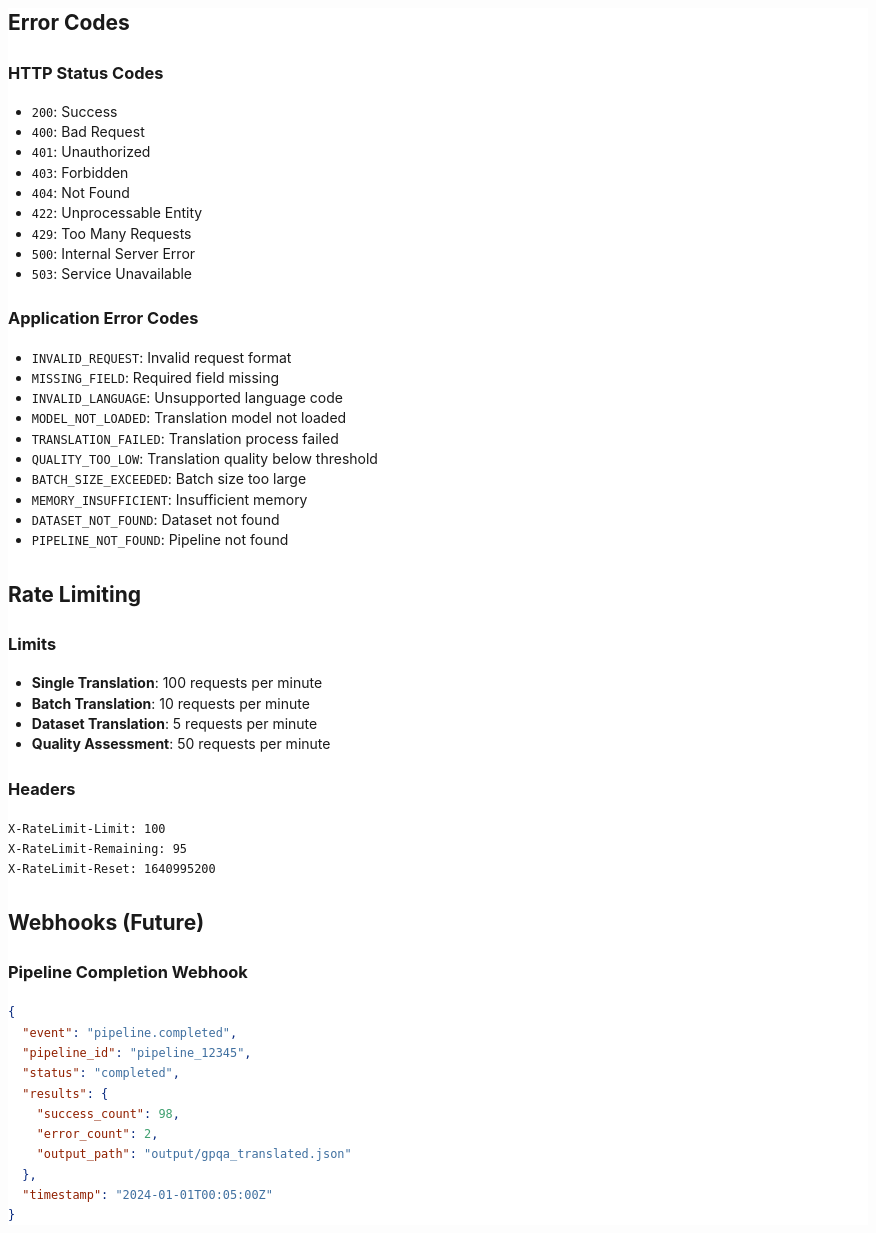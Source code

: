 ## Error Codes

### HTTP Status Codes
- `200`: Success
- `400`: Bad Request
- `401`: Unauthorized
- `403`: Forbidden
- `404`: Not Found
- `422`: Unprocessable Entity
- `429`: Too Many Requests
- `500`: Internal Server Error
- `503`: Service Unavailable

### Application Error Codes
- `INVALID_REQUEST`: Invalid request format
- `MISSING_FIELD`: Required field missing
- `INVALID_LANGUAGE`: Unsupported language code
- `MODEL_NOT_LOADED`: Translation model not loaded
- `TRANSLATION_FAILED`: Translation process failed
- `QUALITY_TOO_LOW`: Translation quality below threshold
- `BATCH_SIZE_EXCEEDED`: Batch size too large
- `MEMORY_INSUFFICIENT`: Insufficient memory
- `DATASET_NOT_FOUND`: Dataset not found
- `PIPELINE_NOT_FOUND`: Pipeline not found

## Rate Limiting

### Limits
- **Single Translation**: 100 requests per minute
- **Batch Translation**: 10 requests per minute
- **Dataset Translation**: 5 requests per minute
- **Quality Assessment**: 50 requests per minute

### Headers
```
X-RateLimit-Limit: 100
X-RateLimit-Remaining: 95
X-RateLimit-Reset: 1640995200
```

## Webhooks (Future)

### Pipeline Completion Webhook
```json
{
  "event": "pipeline.completed",
  "pipeline_id": "pipeline_12345",
  "status": "completed",
  "results": {
    "success_count": 98,
    "error_count": 2,
    "output_path": "output/gpqa_translated.json"
  },
  "timestamp": "2024-01-01T00:05:00Z"
}
```
